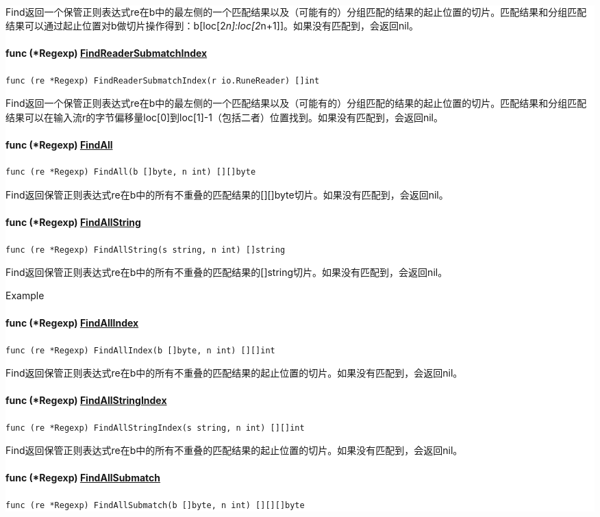 Find返回一个保管正则表达式re在b中的最左侧的一个匹配结果以及（可能有的）分组匹配的结果的起止位置的切片。匹配结果和分组匹配结果可以通过起止位置对b做切片操作得到：b[loc[2*n]:loc[2*n+1]]。如果没有匹配到，会返回nil。

#### func (*Regexp) [FindReaderSubmatchIndex](https://github.com/golang/go/blob/master/src/regexp/regexp.go?name=release#910) 

```
func (re *Regexp) FindReaderSubmatchIndex(r io.RuneReader) []int
```

Find返回一个保管正则表达式re在b中的最左侧的一个匹配结果以及（可能有的）分组匹配的结果的起止位置的切片。匹配结果和分组匹配结果可以在输入流r的字节偏移量loc[0]到loc[1]-1（包括二者）位置找到。如果没有匹配到，会返回nil。

#### func (*Regexp) [FindAll](https://github.com/golang/go/blob/master/src/regexp/regexp.go?name=release#920) 

```
func (re *Regexp) FindAll(b []byte, n int) [][]byte
```

Find返回保管正则表达式re在b中的所有不重叠的匹配结果的[][]byte切片。如果没有匹配到，会返回nil。

#### func (*Regexp) [FindAllString](https://github.com/golang/go/blob/master/src/regexp/regexp.go?name=release#956) 

```
func (re *Regexp) FindAllString(s string, n int) []string
```

Find返回保管正则表达式re在b中的所有不重叠的匹配结果的[]string切片。如果没有匹配到，会返回nil。

Example

#### func (*Regexp) [FindAllIndex](https://github.com/golang/go/blob/master/src/regexp/regexp.go?name=release#938) 

```
func (re *Regexp) FindAllIndex(b []byte, n int) [][]int
```

Find返回保管正则表达式re在b中的所有不重叠的匹配结果的起止位置的切片。如果没有匹配到，会返回nil。

#### func (*Regexp) [FindAllStringIndex](https://github.com/golang/go/blob/master/src/regexp/regexp.go?name=release#974) 

```
func (re *Regexp) FindAllStringIndex(s string, n int) [][]int
```

Find返回保管正则表达式re在b中的所有不重叠的匹配结果的起止位置的切片。如果没有匹配到，会返回nil。

#### func (*Regexp) [FindAllSubmatch](https://github.com/golang/go/blob/master/src/regexp/regexp.go?name=release#992) 

```
func (re *Regexp) FindAllSubmatch(b []byte, n int) [][][]byte
```
